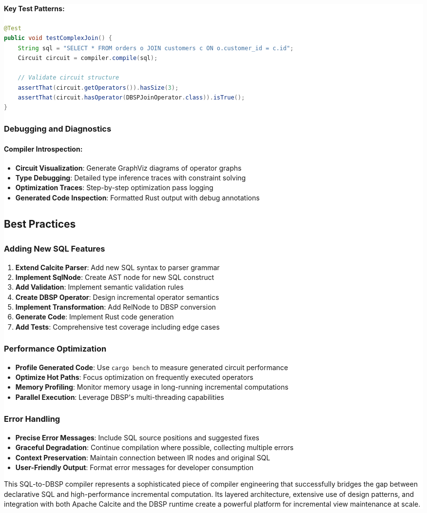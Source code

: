 #### Key Test Patterns:
```java
@Test
public void testComplexJoin() {
    String sql = "SELECT * FROM orders o JOIN customers c ON o.customer_id = c.id";
    Circuit circuit = compiler.compile(sql);

    // Validate circuit structure
    assertThat(circuit.getOperators()).hasSize(3);
    assertThat(circuit.hasOperator(DBSPJoinOperator.class)).isTrue();
}
```

### **Debugging and Diagnostics**

#### Compiler Introspection:
- **Circuit Visualization**: Generate GraphViz diagrams of operator graphs
- **Type Debugging**: Detailed type inference traces with constraint solving
- **Optimization Traces**: Step-by-step optimization pass logging
- **Generated Code Inspection**: Formatted Rust output with debug annotations

## Best Practices

### **Adding New SQL Features**

1. **Extend Calcite Parser**: Add new SQL syntax to parser grammar
2. **Implement SqlNode**: Create AST node for new SQL construct
3. **Add Validation**: Implement semantic validation rules
4. **Create DBSP Operator**: Design incremental operator semantics
5. **Implement Transformation**: Add RelNode to DBSP conversion
6. **Generate Code**: Implement Rust code generation
7. **Add Tests**: Comprehensive test coverage including edge cases

### **Performance Optimization**

- **Profile Generated Code**: Use `cargo bench` to measure generated circuit performance
- **Optimize Hot Paths**: Focus optimization on frequently executed operators
- **Memory Profiling**: Monitor memory usage in long-running incremental computations
- **Parallel Execution**: Leverage DBSP's multi-threading capabilities

### **Error Handling**

- **Precise Error Messages**: Include SQL source positions and suggested fixes
- **Graceful Degradation**: Continue compilation where possible, collecting multiple errors
- **Context Preservation**: Maintain connection between IR nodes and original SQL
- **User-Friendly Output**: Format error messages for developer consumption

This SQL-to-DBSP compiler represents a sophisticated piece of compiler engineering that successfully bridges the gap between declarative SQL and high-performance incremental computation. Its layered architecture, extensive use of design patterns, and integration with both Apache Calcite and the DBSP runtime create a powerful platform for incremental view maintenance at scale.